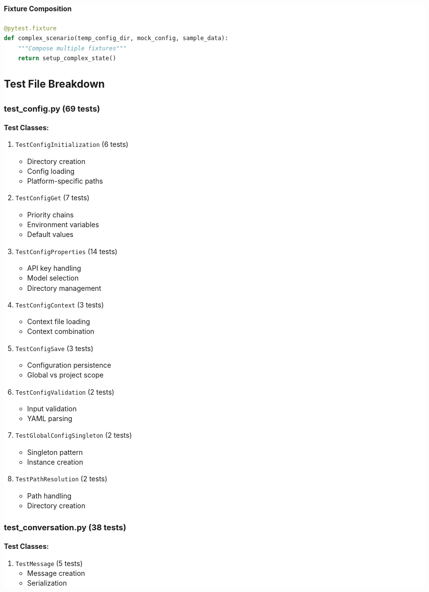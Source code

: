 #### Fixture Composition
```python
@pytest.fixture
def complex_scenario(temp_config_dir, mock_config, sample_data):
    """Compose multiple fixtures"""
    return setup_complex_state()
```

## Test File Breakdown

### test_config.py (69 tests)

**Test Classes:**
1. `TestConfigInitialization` (6 tests)
   - Directory creation
   - Config loading
   - Platform-specific paths

2. `TestConfigGet` (7 tests)
   - Priority chains
   - Environment variables
   - Default values

3. `TestConfigProperties` (14 tests)
   - API key handling
   - Model selection
   - Directory management

4. `TestConfigContext` (3 tests)
   - Context file loading
   - Context combination

5. `TestConfigSave` (3 tests)
   - Configuration persistence
   - Global vs project scope

6. `TestConfigValidation` (2 tests)
   - Input validation
   - YAML parsing

7. `TestGlobalConfigSingleton` (2 tests)
   - Singleton pattern
   - Instance creation

8. `TestPathResolution` (2 tests)
   - Path handling
   - Directory creation

### test_conversation.py (38 tests)

**Test Classes:**
1. `TestMessage` (5 tests)
   - Message creation
   - Serialization

